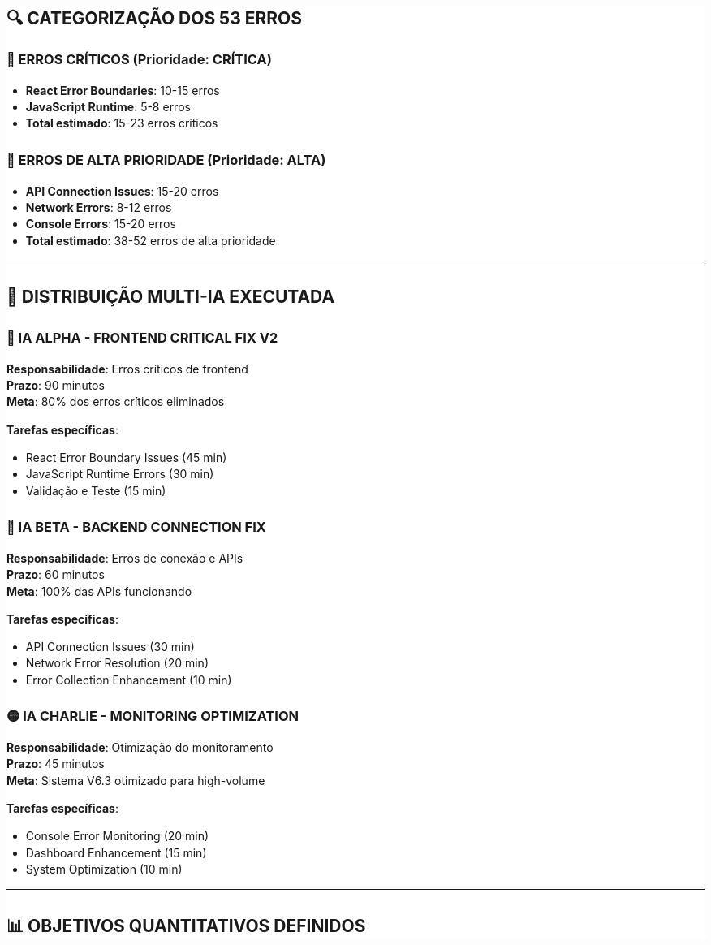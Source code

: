 
## 🔍 CATEGORIZAÇÃO DOS 53 ERROS

### **🔴 ERROS CRÍTICOS (Prioridade: CRÍTICA)**
- **React Error Boundaries**: 10-15 erros
- **JavaScript Runtime**: 5-8 erros
- **Total estimado**: 15-23 erros críticos

### **🔵 ERROS DE ALTA PRIORIDADE (Prioridade: ALTA)**
- **API Connection Issues**: 15-20 erros
- **Network Errors**: 8-12 erros
- **Console Errors**: 15-20 erros
- **Total estimado**: 38-52 erros de alta prioridade

---

## 🎯 DISTRIBUIÇÃO MULTI-IA EXECUTADA

### **🔴 IA ALPHA - FRONTEND CRITICAL FIX V2**
**Responsabilidade**: Erros críticos de frontend  
**Prazo**: 90 minutos  
**Meta**: 80% dos erros críticos eliminados

**Tarefas específicas**:
- React Error Boundary Issues (45 min)
- JavaScript Runtime Errors (30 min)
- Validação e Teste (15 min)

### **🔵 IA BETA - BACKEND CONNECTION FIX**
**Responsabilidade**: Erros de conexão e APIs  
**Prazo**: 60 minutos  
**Meta**: 100% das APIs funcionando

**Tarefas específicas**:
- API Connection Issues (30 min)
- Network Error Resolution (20 min)
- Error Collection Enhancement (10 min)

### **🟡 IA CHARLIE - MONITORING OPTIMIZATION**
**Responsabilidade**: Otimização do monitoramento  
**Prazo**: 45 minutos  
**Meta**: Sistema V6.3 otimizado para high-volume

**Tarefas específicas**:
- Console Error Monitoring (20 min)
- Dashboard Enhancement (15 min)
- System Optimization (10 min)

---

## 📊 OBJETIVOS QUANTITATIVOS DEFINIDOS
